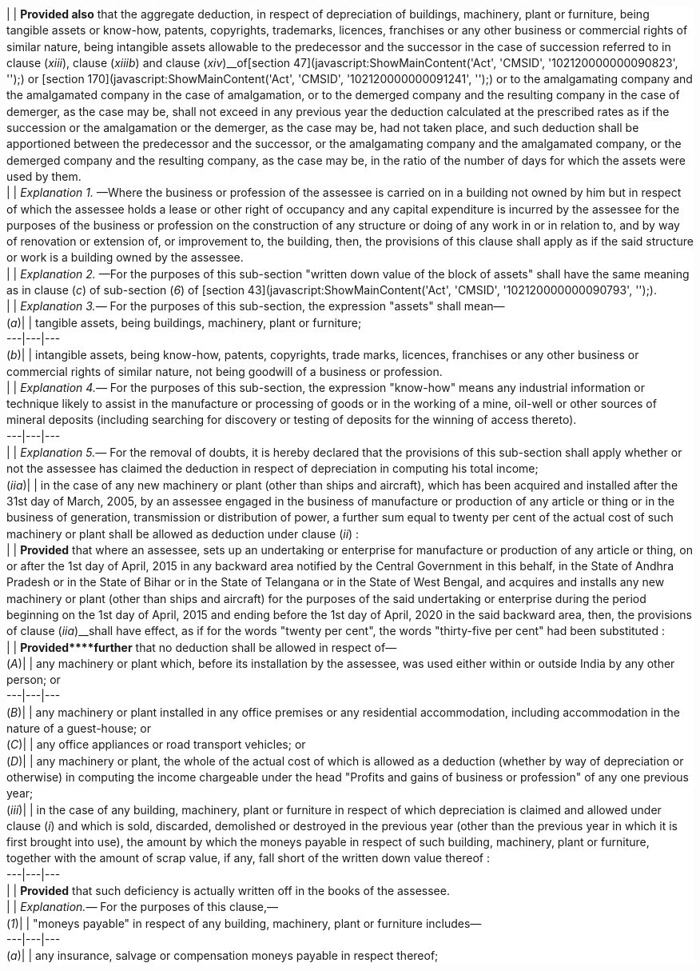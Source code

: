 |  | **Provided also** that the aggregate deduction, in respect of depreciation of buildings, machinery, plant or furniture, being tangible assets or know-how, patents, copyrights, trademarks, licences, franchises or any other business or commercial rights of similar nature, being intangible assets allowable to the predecessor and the successor in the case of succession referred to in clause (_xiii_), clause (_xiiib_) and clause (_xiv_)__of[section 47](javascript:ShowMainContent\('Act', 'CMSID', '102120000000090823', ''\);) or [section 170](javascript:ShowMainContent\('Act', 'CMSID', '102120000000091241', ''\);) or to the amalgamating company and the amalgamated company in the case of amalgamation, or to the demerged company and the resulting company in the case of demerger, as the case may be, shall not exceed in any previous year the deduction calculated at the prescribed rates as if the succession or the amalgamation or the demerger, as the case may be, had not taken place, and such deduction shall be apportioned between the predecessor and the successor, or the amalgamating company and the amalgamated company, or the demerged company and the resulting company, as the case may be, in the ratio of the number of days for which the assets were used by them.  
|  |  _Explanation 1._ —Where the business or profession of the assessee is carried on in a building not owned by him but in respect of which the assessee holds a lease or other right of occupancy and any capital expenditure is incurred by the assessee for the purposes of the business or profession on the construction of any structure or doing of any work in or in relation to, and by way of renovation or extension of, or improvement to, the building, then, the provisions of this clause shall apply as if the said structure or work is a building owned by the assessee.  
|  |  _Explanation 2._ —For the purposes of this sub-section "written down value of the block of assets" shall have the same meaning as in clause (_c_) of sub-section (_6_) of [section 43](javascript:ShowMainContent\('Act', 'CMSID', '102120000000090793', ''\);).  
|  |  _Explanation 3.—_ For the purposes of this sub-section, the expression "assets" shall mean—  
(_a_)|  |  tangible assets, being buildings, machinery, plant or furniture;  
---|---|---  
(_b_)|  |  intangible assets, being know-how, patents, copyrights, trade marks, licences, franchises or any other business or commercial rights of similar nature, not being goodwill of a business or profession.  
|  |  _Explanation 4.—_ For the purposes of this sub-section, the expression "know-how" means any industrial information or technique likely to assist in the manufacture or processing of goods or in the working of a mine, oil-well or other sources of mineral deposits (including searching for discovery or testing of deposits for the winning of access thereto).  
---|---|---  
|  |  _Explanation 5.—_ For the removal of doubts, it is hereby declared that the provisions of this sub-section shall apply whether or not the assessee has claimed the deduction in respect of depreciation in computing his total income;  
(_iia_)|  |  in the case of any new machinery or plant (other than ships and aircraft), which has been acquired and installed after the 31st day of March, 2005, by an assessee engaged in the business of manufacture or production of any article or thing or in the business of generation, transmission or distribution of power, a further sum equal to twenty per cent of the actual cost of such machinery or plant shall be allowed as deduction under clause (_ii_) :  
|  | **Provided** that where an assessee, sets up an undertaking or enterprise for manufacture or production of any article or thing, on or after the 1st day of April, 2015 in any backward area notified by the Central Government in this behalf, in the State of Andhra Pradesh or in the State of Bihar or in the State of Telangana or in the State of West Bengal, and acquires and installs any new machinery or plant (other than ships and aircraft) for the purposes of the said undertaking or enterprise during the period beginning on the 1st day of April, 2015 and ending before the 1st day of April, 2020 in the said backward area, then, the provisions of clause (_iia_)__shall have effect, as if for the words "twenty per cent", the words "thirty-five per cent" had been substituted :  
|  | **Provided****further** that no deduction shall be allowed in respect of—  
(_A_)|  |  any machinery or plant which, before its installation by the assessee, was used either within or outside India by any other person; or  
---|---|---  
(_B_)|  |  any machinery or plant installed in any office premises or any residential accommodation, including accommodation in the nature of a guest-house; or  
(_C_)|  |  any office appliances or road transport vehicles; or  
(_D_)|  |  any machinery or plant, the whole of the actual cost of which is allowed as a deduction (whether by way of depreciation or otherwise) in computing the income chargeable under the head "Profits and gains of business or profession" of any one previous year;  
(_iii_)|  |  in the case of any building, machinery, plant or furniture in respect of which depreciation is claimed and allowed under clause (_i_) and which is sold, discarded, demolished or destroyed in the previous year (other than the previous year in which it is first brought into use), the amount by which the moneys payable in respect of such building, machinery, plant or furniture, together with the amount of scrap value, if any, fall short of the written down value thereof :  
---|---|---  
|  | **Provided** that such deficiency is actually written off in the books of the assessee.  
|  |  _Explanation.—_ For the purposes of this clause,—  
(_1_)|  |  "moneys payable" in respect of any building, machinery, plant or furniture includes—  
---|---|---  
(_a_)|  |  any insurance, salvage or compensation moneys payable in respect thereof;  